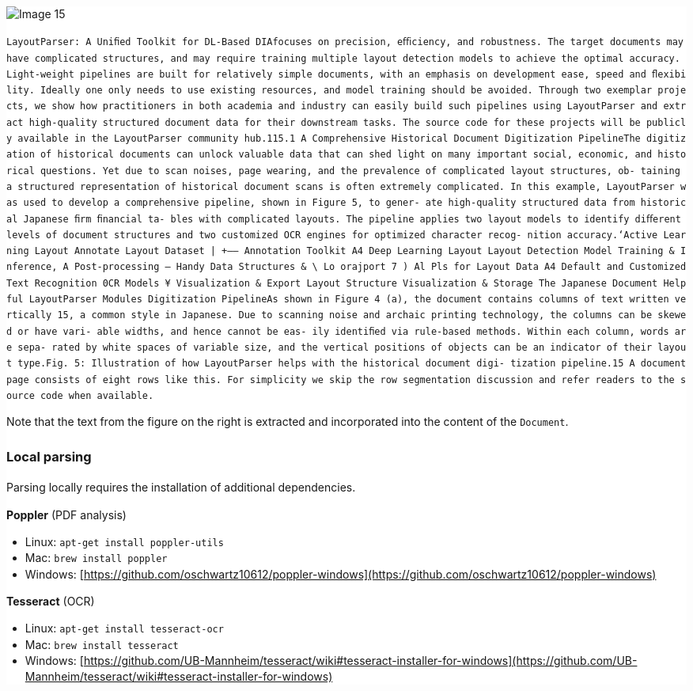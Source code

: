 ![Image 15](blob:https://python.langchain.com/c08425cd6ab238de746ee10237cf84ee)

```
LayoutParser: A Uniﬁed Toolkit for DL-Based DIAfocuses on precision, eﬃciency, and robustness. The target documents may have complicated structures, and may require training multiple layout detection models to achieve the optimal accuracy. Light-weight pipelines are built for relatively simple documents, with an emphasis on development ease, speed and ﬂexibility. Ideally one only needs to use existing resources, and model training should be avoided. Through two exemplar projects, we show how practitioners in both academia and industry can easily build such pipelines using LayoutParser and extract high-quality structured document data for their downstream tasks. The source code for these projects will be publicly available in the LayoutParser community hub.115.1 A Comprehensive Historical Document Digitization PipelineThe digitization of historical documents can unlock valuable data that can shed light on many important social, economic, and historical questions. Yet due to scan noises, page wearing, and the prevalence of complicated layout structures, ob- taining a structured representation of historical document scans is often extremely complicated. In this example, LayoutParser was used to develop a comprehensive pipeline, shown in Figure 5, to gener- ate high-quality structured data from historical Japanese ﬁrm ﬁnancial ta- bles with complicated layouts. The pipeline applies two layout models to identify diﬀerent levels of document structures and two customized OCR engines for optimized character recog- nition accuracy.‘Active Learning Layout Annotate Layout Dataset | +—— Annotation Toolkit A4 Deep Learning Layout Layout Detection Model Training & Inference, A Post-processing — Handy Data Structures & \ Lo orajport 7 ) Al Pls for Layout Data A4 Default and Customized Text Recognition 0CR Models ¥ Visualization & Export Layout Structure Visualization & Storage The Japanese Document Helpful LayoutParser Modules Digitization PipelineAs shown in Figure 4 (a), the document contains columns of text written vertically 15, a common style in Japanese. Due to scanning noise and archaic printing technology, the columns can be skewed or have vari- able widths, and hence cannot be eas- ily identiﬁed via rule-based methods. Within each column, words are sepa- rated by white spaces of variable size, and the vertical positions of objects can be an indicator of their layout type.Fig. 5: Illustration of how LayoutParser helps with the historical document digi- tization pipeline.15 A document page consists of eight rows like this. For simplicity we skip the row segmentation discussion and refer readers to the source code when available.
```

Note that the text from the figure on the right is extracted and incorporated into the content of the `Document`.

### Local parsing[​](https://python.langchain.com/docs/how_to/document_loader_pdf/#local-parsing "Direct link to Local parsing")

Parsing locally requires the installation of additional dependencies.

**Poppler** (PDF analysis)

*   Linux: `apt-get install poppler-utils`
*   Mac: `brew install poppler`
*   Windows: [https://github.com/oschwartz10612/poppler-windows](https://github.com/oschwartz10612/poppler-windows)

**Tesseract** (OCR)

*   Linux: `apt-get install tesseract-ocr`
*   Mac: `brew install tesseract`
*   Windows: [https://github.com/UB-Mannheim/tesseract/wiki#tesseract-installer-for-windows](https://github.com/UB-Mannheim/tesseract/wiki#tesseract-installer-for-windows)
